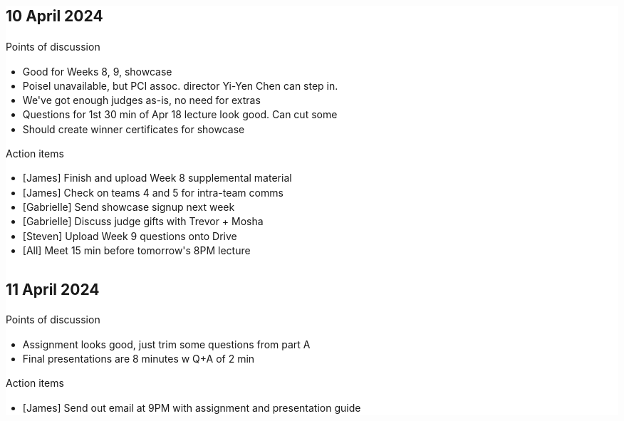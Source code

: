 ## 10 April 2024

Points of discussion
  * Good for Weeks 8, 9, showcase
  * Poisel unavailable, but PCI assoc. director Yi-Yen Chen can step in.
  * We've got enough judges as-is, no need for extras
  * Questions for 1st 30 min of Apr 18 lecture look good. Can cut some
  * Should create winner certificates for showcase

Action items
  * [James] Finish and upload Week 8 supplemental material
  * [James] Check on teams 4 and 5 for intra-team comms
  * [Gabrielle] Send showcase signup next week
  * [Gabrielle] Discuss judge gifts with Trevor + Mosha
  * [Steven] Upload Week 9 questions onto Drive
  * [All] Meet 15 min before tomorrow's 8PM lecture

## 11 April 2024

Points of discussion
  * Assignment looks good, just trim some questions from part A
  * Final presentations are 8 minutes w Q+A of 2 min

Action items
  * [James] Send out email at 9PM with assignment and presentation guide


